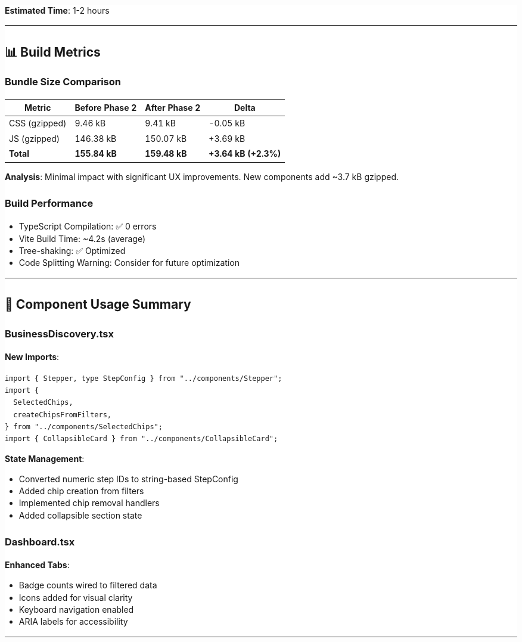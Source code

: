 **Estimated Time**: 1-2 hours

---

## 📊 Build Metrics

### Bundle Size Comparison

| Metric        | Before Phase 2 | After Phase 2 | Delta                |
| ------------- | -------------- | ------------- | -------------------- |
| CSS (gzipped) | 9.46 kB        | 9.41 kB       | -0.05 kB             |
| JS (gzipped)  | 146.38 kB      | 150.07 kB     | +3.69 kB             |
| **Total**     | **155.84 kB**  | **159.48 kB** | **+3.64 kB (+2.3%)** |

**Analysis**: Minimal impact with significant UX improvements. New components add ~3.7 kB gzipped.

### Build Performance

- TypeScript Compilation: ✅ 0 errors
- Vite Build Time: ~4.2s (average)
- Tree-shaking: ✅ Optimized
- Code Splitting Warning: Consider for future optimization

---

## 🎯 Component Usage Summary

### BusinessDiscovery.tsx

**New Imports**:

```tsx
import { Stepper, type StepConfig } from "../components/Stepper";
import {
  SelectedChips,
  createChipsFromFilters,
} from "../components/SelectedChips";
import { CollapsibleCard } from "../components/CollapsibleCard";
```

**State Management**:

- Converted numeric step IDs to string-based StepConfig
- Added chip creation from filters
- Implemented chip removal handlers
- Added collapsible section state

### Dashboard.tsx

**Enhanced Tabs**:

- Badge counts wired to filtered data
- Icons added for visual clarity
- Keyboard navigation enabled
- ARIA labels for accessibility

---